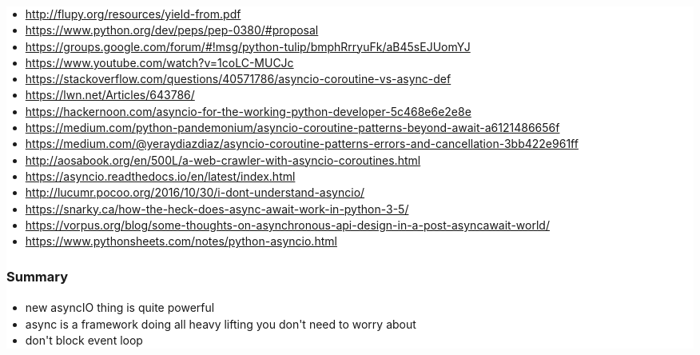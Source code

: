 * http://flupy.org/resources/yield-from.pdf
* https://www.python.org/dev/peps/pep-0380/#proposal
* https://groups.google.com/forum/#!msg/python-tulip/bmphRrryuFk/aB45sEJUomYJ
* https://www.youtube.com/watch?v=1coLC-MUCJc
* https://stackoverflow.com/questions/40571786/asyncio-coroutine-vs-async-def
* https://lwn.net/Articles/643786/
* https://hackernoon.com/asyncio-for-the-working-python-developer-5c468e6e2e8e
* https://medium.com/python-pandemonium/asyncio-coroutine-patterns-beyond-await-a6121486656f
* https://medium.com/@yeraydiazdiaz/asyncio-coroutine-patterns-errors-and-cancellation-3bb422e961ff
* http://aosabook.org/en/500L/a-web-crawler-with-asyncio-coroutines.html
* https://asyncio.readthedocs.io/en/latest/index.html
* http://lucumr.pocoo.org/2016/10/30/i-dont-understand-asyncio/
* https://snarky.ca/how-the-heck-does-async-await-work-in-python-3-5/
* https://vorpus.org/blog/some-thoughts-on-asynchronous-api-design-in-a-post-asyncawait-world/
* https://www.pythonsheets.com/notes/python-asyncio.html

### Summary

* new asyncIO thing is quite powerful
* async is a framework doing all heavy lifting you don't need to worry about
* don't block event loop
